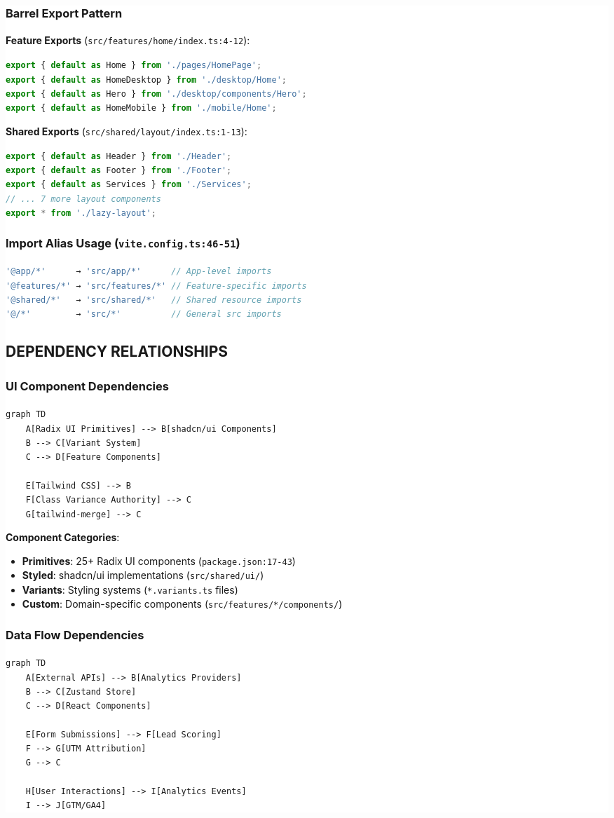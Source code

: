 ### Barrel Export Pattern
**Feature Exports** (`src/features/home/index.ts:4-12`):
```typescript
export { default as Home } from './pages/HomePage';
export { default as HomeDesktop } from './desktop/Home';  
export { default as Hero } from './desktop/components/Hero';
export { default as HomeMobile } from './mobile/Home';
```

**Shared Exports** (`src/shared/layout/index.ts:1-13`):
```typescript
export { default as Header } from './Header';
export { default as Footer } from './Footer';
export { default as Services } from './Services';
// ... 7 more layout components
export * from './lazy-layout';
```

### Import Alias Usage (`vite.config.ts:46-51`)
```typescript
'@app/*'      → 'src/app/*'      // App-level imports
'@features/*' → 'src/features/*' // Feature-specific imports
'@shared/*'   → 'src/shared/*'   // Shared resource imports
'@/*'         → 'src/*'          // General src imports
```

## DEPENDENCY RELATIONSHIPS

### UI Component Dependencies
```mermaid
graph TD
    A[Radix UI Primitives] --> B[shadcn/ui Components]
    B --> C[Variant System]
    C --> D[Feature Components]
    
    E[Tailwind CSS] --> B
    F[Class Variance Authority] --> C
    G[tailwind-merge] --> C
```

**Component Categories**:
- **Primitives**: 25+ Radix UI components (`package.json:17-43`)
- **Styled**: shadcn/ui implementations (`src/shared/ui/`)  
- **Variants**: Styling systems (`*.variants.ts` files)
- **Custom**: Domain-specific components (`src/features/*/components/`)

### Data Flow Dependencies
```mermaid
graph TD
    A[External APIs] --> B[Analytics Providers]
    B --> C[Zustand Store]
    C --> D[React Components]
    
    E[Form Submissions] --> F[Lead Scoring]
    F --> G[UTM Attribution]
    G --> C
    
    H[User Interactions] --> I[Analytics Events]
    I --> J[GTM/GA4]
```

